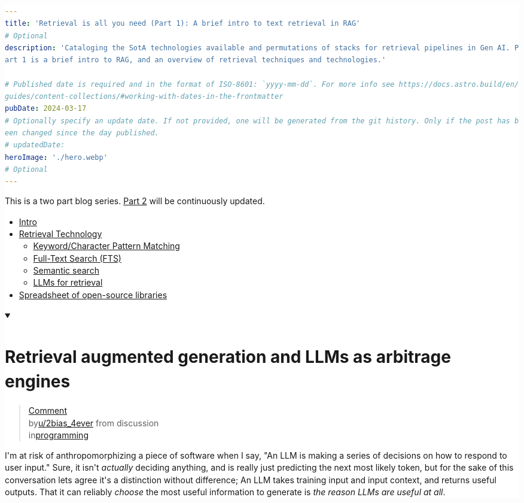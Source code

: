 ```yaml
---
title: 'Retrieval is all you need (Part 1): A brief intro to text retrieval in RAG'
# Optional
description: 'Cataloging the SotA technologies available and permutations of stacks for retrieval pipelines in Gen AI. Part 1 is a brief intro to RAG, and an overview of retrieval techniques and technologies.'

# Published date is required and in the format of ISO-8601: `yyyy-mm-dd`. For more info see https://docs.astro.build/en/guides/content-collections/#working-with-dates-in-the-frontmatter
pubDate: 2024-03-17
# Optionally specify an update date. If not provided, one will be generated from the git history. Only if the post has been changed since the day published.
# updatedDate:
heroImage: './hero.webp'
# Optional
---
```


This is a two part blog series. [Part 2](/blog/retrieval-is-all-you-need-2) will be continuously updated.

- [Intro](#retrieval-augmented-generation-and-llms-as-arbitrage-engines)
- [Retrieval Technology](#retrieval-technology)
  - [Keyword/Character Pattern Matching](#keywordcharacter-pattern-matching)
  - [Full-Text Search (FTS)](#full-text-search-fts)
  - [Semantic search](#semantic-search)
  - [LLMs for retrieval](#using-llms-for-retrieval)
- [Spreadsheet of open-source libraries](#spreadsheet-of-open-source-libraries)

<details open>

<summary>

# Retrieval augmented generation and LLMs as arbitrage engines

</summary>

<blockquote class="reddit-embed-bq" data-embed-height="2"  ><a href="https://www.reddit.com/r/programming/comments/10x38hn/comment/j7rhkn7/">Comment</a><br> by<a href="https://www.reddit.com/user/2bias_4ever/">u/2bias_4ever</a> from discussion<a href="https://www.reddit.com/r/programming/comments/10x38hn/microsoft_announces_new_bing_chatgpt_within_a/"><no value=""></no></a><br> in<a href="https://www.reddit.com/r/programming/">programming</a></blockquote><script async="" src="https://embed.reddit.com/widgets.js" charset="UTF-8"></script>

I'm at risk of anthropomorphizing a piece of software when I say, "An LLM is making a series of decisions on how to respond to user input." Sure, it isn't _actually_ deciding anything, and is really just predicting the next most likely token, but for the sake of this conversation lets agree it's a distinction without difference; An LLM takes training input and input context, and returns useful outputs. That it can reliably _choose_ the most useful information to generate is _the reason LLMs are useful at all_.
